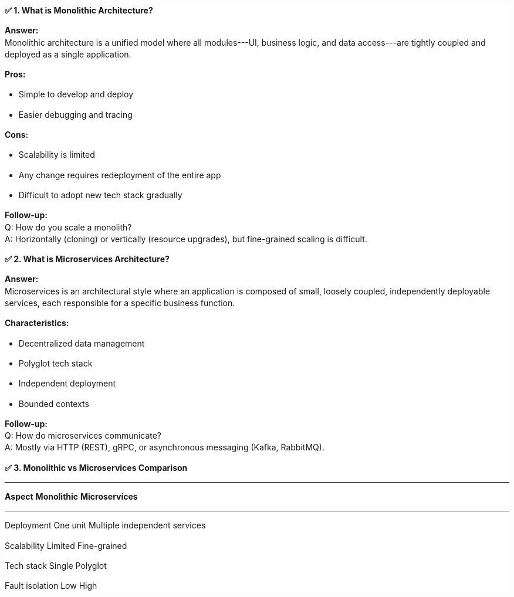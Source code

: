 **✅ 1. What is Monolithic Architecture?**

**Answer:**\
Monolithic architecture is a unified model where all modules---UI,
business logic, and data access---are tightly coupled and deployed as a
single application.

**Pros:**

- Simple to develop and deploy

- Easier debugging and tracing

**Cons:**

- Scalability is limited

- Any change requires redeployment of the entire app

- Difficult to adopt new tech stack gradually

**Follow-up:**\
Q: How do you scale a monolith?\
A: Horizontally (cloning) or vertically (resource upgrades), but
fine-grained scaling is difficult.

**✅ 2. What is Microservices Architecture?**

**Answer:**\
Microservices is an architectural style where an application is composed
of small, loosely coupled, independently deployable services, each
responsible for a specific business function.

**Characteristics:**

- Decentralized data management

- Polyglot tech stack

- Independent deployment

- Bounded contexts

**Follow-up:**\
Q: How do microservices communicate?\
A: Mostly via HTTP (REST), gRPC, or asynchronous messaging (Kafka,
RabbitMQ).

**✅ 3. Monolithic vs Microservices Comparison**

  -------------------------------------------------------------------------
  **Aspect**         **Monolithic**   **Microservices**
  ------------------ ---------------- -------------------------------------
  Deployment         One unit         Multiple independent services

  Scalability        Limited          Fine-grained

  Tech stack         Single           Polyglot

  Fault isolation    Low              High
